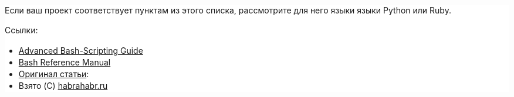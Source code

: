 Если ваш проект соответствует пунктам из этого списка, рассмотрите для него языки языки Python или Ruby.

Ссылки:  
* [Advanced Bash-Scripting Guide](http://tldp.org/LDP/abs/html/)  
* [Bash Reference Manual](http://www.gnu.org/software/bash/manual/bashref.html)
* [Оригинал статьи](http://robertmuth.blogspot.ru/2012/08/better-bash-scripting-in-15-minutes.html):
* Взято (C) [habrahabr.ru](http://habrahabr.ru/post/221273/)
